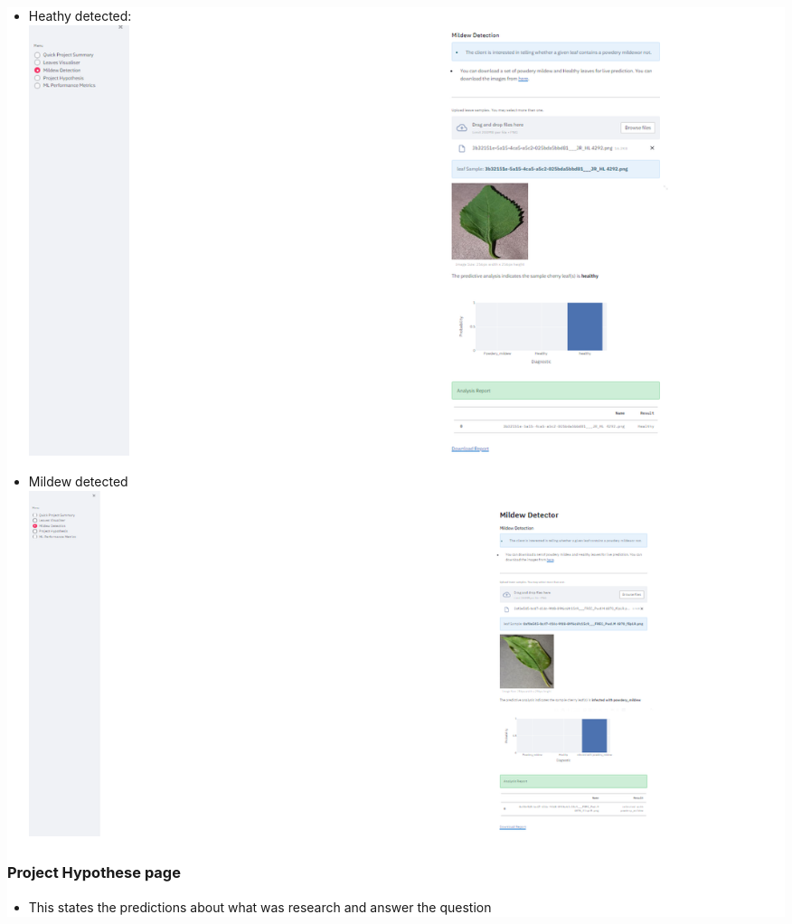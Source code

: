 * Heathy  detected:
![leaf_detector_helthy](readme_images/feature_pages/dectec_health_leaf.png)

* Mildew detected
![Leaf_detector_infected](readme_images/feature_pages/detect_infected_leave.png)

### Project Hypothese page
* This states the  predictions about what was research and answer  the question